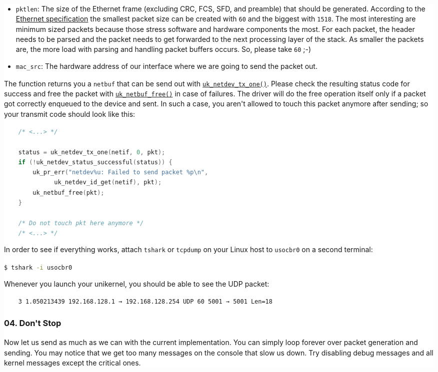 * `pktlen`: The size of the Ethernet frame (excluding CRC, FCS, SFD, and preamble) that should be generated.
  According to the [Ethernet specification](https://www.ietf.org/rfc/rfc1042.txt) the smallest packet size can be created with `60` and the biggest with `1518`.
  The most interesting are minimum sized packets because those stress software and hardware components the most.
  For each packet, the header needs to be parsed and the packet needs to get forwarded to the next processing layer of the stack.
  As smaller the packets are, the more load with parsing and handling packet buffers occurs. So, please take `60` ;-)

* `mac_src`: The hardware address of our interface where we are going to send the packet out.

The function returns you a `netbuf` that can be send out with [`uk_netdev_tx_one()`](https://github.com/unikraft/unikraft/blob/4e54f09a3930f0482a90903a5750c036346c7c06/lib/uknetdev/include/uk/netdev.h#L471-L508).
Please check the resulting status code for success and free the packet with [`uk_netbuf_free()`](https://github.com/unikraft/unikraft/blob/4e54f09a3930f0482a90903a5750c036346c7c06/lib/uknetdev/netbuf.c#L220-L254) in case of failures.
The driver will do the free operation itself only if a packet got correctly enqueued to the device and sent.
In such a case, you aren't allowed to touch this packet anymore after sending;
so your transmit code should look like this:

```c
	/* <...> */

	status = uk_netdev_tx_one(netif, 0, pkt);
	if (!uk_netdev_status_successful(status)) {
		uk_pr_err("netdev%u: Failed to send packet %p\n",
			  uk_netdev_id_get(netif), pkt);
		uk_netbuf_free(pkt);
	}

	/* Do not touch pkt here anymore */
	/* <...> */
```

In order to see if everything works, attach `tshark` or `tcpdump` on your Linux host to `usocbr0` on a second terminal:

```sh
$ tshark -i usocbr0
```

Whenever you launch your unikernel, you should be able to see the UDP packet:

```
    3 1.050213439 192.168.128.1 → 192.168.128.254 UDP 60 5001 → 5001 Len=18
```

### 04. Don't Stop

Now let us send as much as we can with the current implementation.
You can simply loop forever over packet generation and sending.
You may notice that we get too many messages on the console that slow us down.
Try disabling debug messages and all kernel messages except the critical ones.
